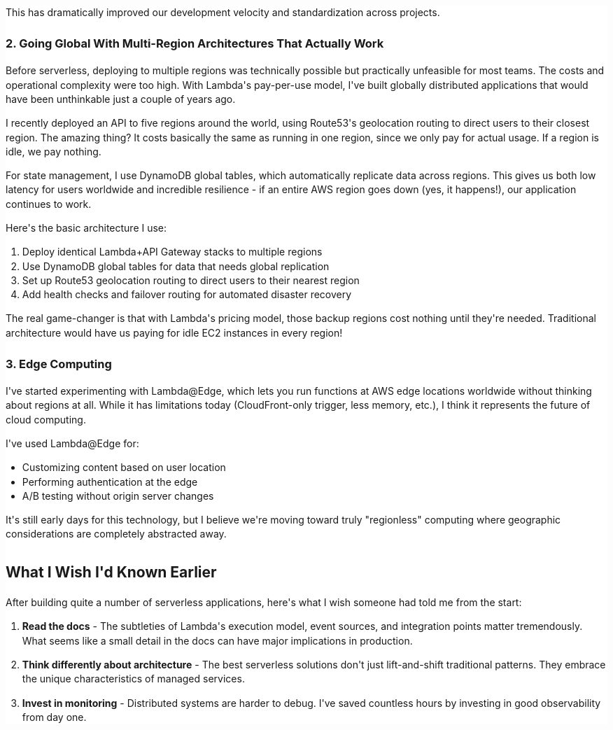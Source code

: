 This has dramatically improved our development velocity and standardization across projects.

### **2. Going Global With Multi-Region Architectures That Actually Work**

Before serverless, deploying to multiple regions was technically possible but practically unfeasible for most teams. The costs and operational complexity were too high. With Lambda's pay-per-use model, I've built globally distributed applications that would have been unthinkable just a couple of years ago.

I recently deployed an API to five regions around the world, using Route53's geolocation routing to direct users to their closest region. The amazing thing? It costs basically the same as running in one region, since we only pay for actual usage. If a region is idle, we pay nothing.

For state management, I use DynamoDB global tables, which automatically replicate data across regions. This gives us both low latency for users worldwide and incredible resilience - if an entire AWS region goes down (yes, it happens!), our application continues to work.

Here's the basic architecture I use:

1. Deploy identical Lambda+API Gateway stacks to multiple regions
2. Use DynamoDB global tables for data that needs global replication
3. Set up Route53 geolocation routing to direct users to their nearest region
4. Add health checks and failover routing for automated disaster recovery

The real game-changer is that with Lambda's pricing model, those backup regions cost nothing until they're needed. Traditional architecture would have us paying for idle EC2 instances in every region!

### **3. Edge Computing**

I've started experimenting with Lambda@Edge, which lets you run functions at AWS edge locations worldwide without thinking about regions at all. While it has limitations today (CloudFront-only trigger, less memory, etc.), I think it represents the future of cloud computing.

I've used Lambda@Edge for:
- Customizing content based on user location
- Performing authentication at the edge
- A/B testing without origin server changes

It's still early days for this technology, but I believe we're moving toward truly "regionless" computing where geographic considerations are completely abstracted away.

## What I Wish I'd Known Earlier

After building quite a number of serverless applications, here's what I wish someone had told me from the start:

1. **Read the docs** - The subtleties of Lambda's execution model, event sources, and integration points matter tremendously. What seems like a small detail in the docs can have major implications in production.

2. **Think differently about architecture** - The best serverless solutions don't just lift-and-shift traditional patterns. They embrace the unique characteristics of managed services.

3. **Invest in monitoring** - Distributed systems are harder to debug. I've saved countless hours by investing in good observability from day one.
